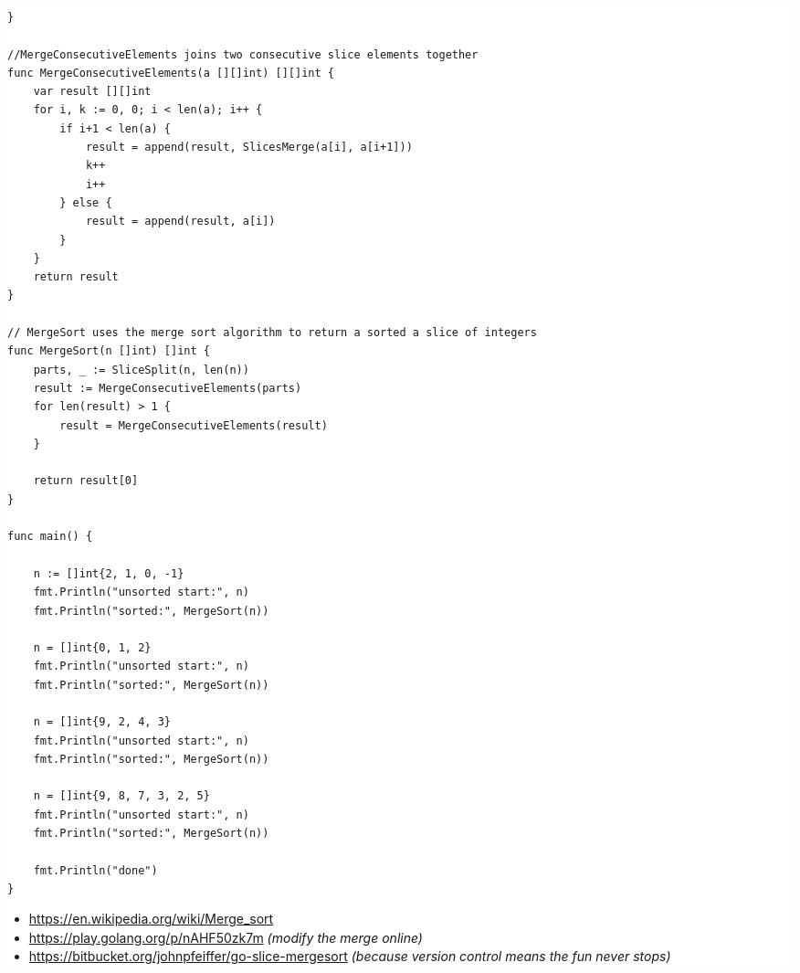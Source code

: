    }
    
    //MergeConsecutiveElements joins two consecutive slice elements together
    func MergeConsecutiveElements(a [][]int) [][]int {
        var result [][]int
        for i, k := 0, 0; i < len(a); i++ {
            if i+1 < len(a) {
                result = append(result, SlicesMerge(a[i], a[i+1]))
                k++
                i++
            } else {
                result = append(result, a[i])
            }
        }
        return result
    }
    
    // MergeSort uses the merge sort algorithm to return a sorted a slice of integers
    func MergeSort(n []int) []int {
        parts, _ := SliceSplit(n, len(n))
        result := MergeConsecutiveElements(parts)
        for len(result) > 1 {
            result = MergeConsecutiveElements(result)
        }
    
        return result[0]
    }
    
    func main() {
    
        n := []int{2, 1, 0, -1}
        fmt.Println("unsorted start:", n)
        fmt.Println("sorted:", MergeSort(n))
    
        n = []int{0, 1, 2}
        fmt.Println("unsorted start:", n)
        fmt.Println("sorted:", MergeSort(n))
    
        n = []int{9, 2, 4, 3}
        fmt.Println("unsorted start:", n)
        fmt.Println("sorted:", MergeSort(n))
    
        n = []int{9, 8, 7, 3, 2, 5}
        fmt.Println("unsorted start:", n)
        fmt.Println("sorted:", MergeSort(n))
    
        fmt.Println("done")
    }


- <https://en.wikipedia.org/wiki/Merge_sort>
- <https://play.golang.org/p/nAHF50zk7m> *(modify the merge online)*
- <https://bitbucket.org/johnpfeiffer/go-slice-mergesort> *(because version control means the fun never stops)*

